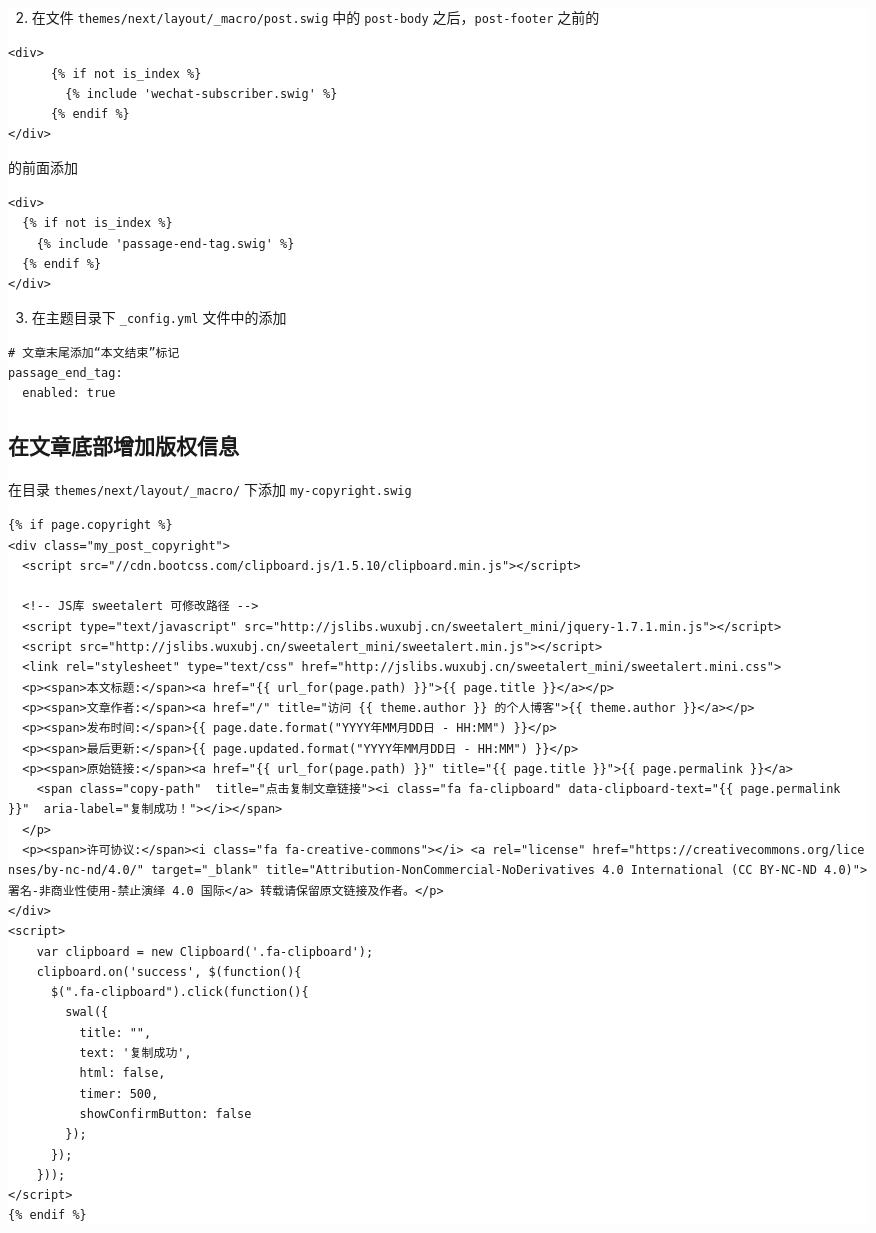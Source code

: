 2. 在文件 `themes/next/layout/_macro/post.swig` 中的 `post-body` 之后，`post-footer` 之前的
  ```
  <div>
        {% if not is_index %}
          {% include 'wechat-subscriber.swig' %}
        {% endif %}
  </div>
  ```
  的前面添加
  ```
  <div>
    {% if not is_index %}
      {% include 'passage-end-tag.swig' %}
    {% endif %}
  </div>
  ```

3. 在主题目录下 `_config.yml` 文件中的添加
  ```
  # 文章末尾添加“本文结束”标记
  passage_end_tag:
    enabled: true
  ```

## 在文章底部增加版权信息
在目录 `themes/next/layout/_macro/` 下添加 `my-copyright.swig`
```
{% if page.copyright %}
<div class="my_post_copyright">
  <script src="//cdn.bootcss.com/clipboard.js/1.5.10/clipboard.min.js"></script>
  
  <!-- JS库 sweetalert 可修改路径 -->
  <script type="text/javascript" src="http://jslibs.wuxubj.cn/sweetalert_mini/jquery-1.7.1.min.js"></script>
  <script src="http://jslibs.wuxubj.cn/sweetalert_mini/sweetalert.min.js"></script>
  <link rel="stylesheet" type="text/css" href="http://jslibs.wuxubj.cn/sweetalert_mini/sweetalert.mini.css">
  <p><span>本文标题:</span><a href="{{ url_for(page.path) }}">{{ page.title }}</a></p>
  <p><span>文章作者:</span><a href="/" title="访问 {{ theme.author }} 的个人博客">{{ theme.author }}</a></p>
  <p><span>发布时间:</span>{{ page.date.format("YYYY年MM月DD日 - HH:MM") }}</p>
  <p><span>最后更新:</span>{{ page.updated.format("YYYY年MM月DD日 - HH:MM") }}</p>
  <p><span>原始链接:</span><a href="{{ url_for(page.path) }}" title="{{ page.title }}">{{ page.permalink }}</a>
    <span class="copy-path"  title="点击复制文章链接"><i class="fa fa-clipboard" data-clipboard-text="{{ page.permalink }}"  aria-label="复制成功！"></i></span>
  </p>
  <p><span>许可协议:</span><i class="fa fa-creative-commons"></i> <a rel="license" href="https://creativecommons.org/licenses/by-nc-nd/4.0/" target="_blank" title="Attribution-NonCommercial-NoDerivatives 4.0 International (CC BY-NC-ND 4.0)">署名-非商业性使用-禁止演绎 4.0 国际</a> 转载请保留原文链接及作者。</p>  
</div>
<script> 
    var clipboard = new Clipboard('.fa-clipboard');
    clipboard.on('success', $(function(){
      $(".fa-clipboard").click(function(){
        swal({   
          title: "",   
          text: '复制成功',   
          html: false,
          timer: 500,   
          showConfirmButton: false
        });
      });
    }));  
</script>
{% endif %}
```